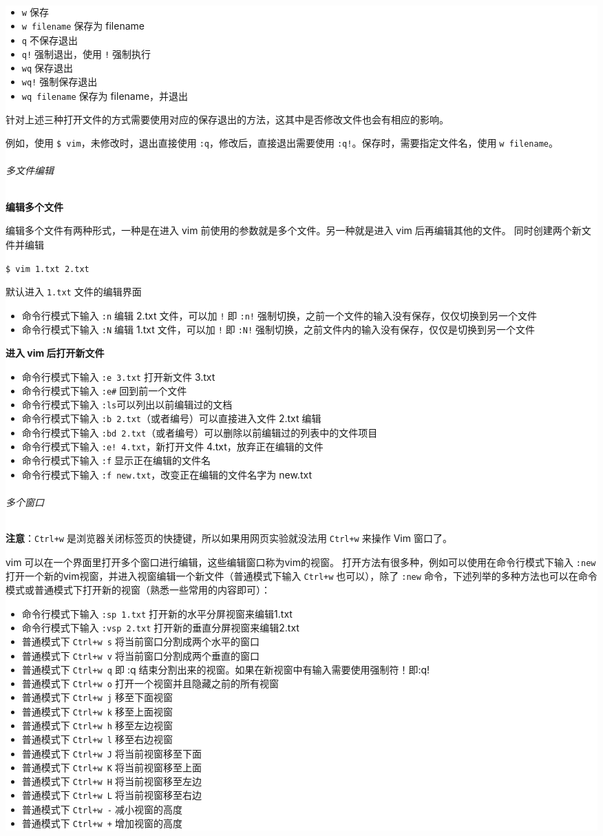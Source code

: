 - `w` 保存
- `w filename` 保存为 filename
- `q` 不保存退出
- `q!` 强制退出，使用 `!` 强制执行
- `wq` 保存退出
- `wq!` 强制保存退出
- `wq filename` 保存为 filename，并退出

针对上述三种打开文件的方式需要使用对应的保存退出的方法，这其中是否修改文件也会有相应的影响。

例如，使用 `$ vim`，未修改时，退出直接使用 `:q`，修改后，直接退出需要使用 `:q!`。保存时，需要指定文件名，使用 `w filename`。

###### 多文件编辑

**编辑多个文件**

编辑多个文件有两种形式，一种是在进入 vim 前使用的参数就是多个文件。另一种就是进入 vim 后再编辑其他的文件。 同时创建两个新文件并编辑

```
$ vim 1.txt 2.txt
```

默认进入 `1.txt` 文件的编辑界面

- 命令行模式下输入 `:n` 编辑 2.txt 文件，可以加 `!` 即 `:n!` 强制切换，之前一个文件的输入没有保存，仅仅切换到另一个文件
- 命令行模式下输入 `:N` 编辑 1.txt 文件，可以加 `!` 即 `:N!` 强制切换，之前文件内的输入没有保存，仅仅是切换到另一个文件

**进入 vim 后打开新文件**

- 命令行模式下输入 `:e 3.txt` 打开新文件 3.txt
- 命令行模式下输入 `:e#` 回到前一个文件
- 命令行模式下输入 `:ls`可以列出以前编辑过的文档
- 命令行模式下输入 `:b 2.txt`（或者编号）可以直接进入文件 2.txt 编辑
- 命令行模式下输入 `:bd 2.txt`（或者编号）可以删除以前编辑过的列表中的文件项目
- 命令行模式下输入 `:e! 4.txt`，新打开文件 4.txt，放弃正在编辑的文件
- 命令行模式下输入 `:f` 显示正在编辑的文件名
- 命令行模式下输入 `:f new.txt`，改变正在编辑的文件名字为 new.txt

###### 多个窗口

**注意**：`Ctrl+w` 是浏览器关闭标签页的快捷键，所以如果用网页实验就没法用 `Ctrl+w` 来操作 Vim 窗口了。

vim 可以在一个界面里打开多个窗口进行编辑，这些编辑窗口称为vim的视窗。 打开方法有很多种，例如可以使用在命令行模式下输入 `:new` 打开一个新的vim视窗，并进入视窗编辑一个新文件（普通模式下输入 `Ctrl+w` 也可以），除了 `:new` 命令，下述列举的多种方法也可以在命令模式或普通模式下打开新的视窗（熟悉一些常用的内容即可）：

- 命令行模式下输入 `:sp 1.txt` 打开新的水平分屏视窗来编辑1.txt
- 命令行模式下输入 `:vsp 2.txt` 打开新的垂直分屏视窗来编辑2.txt
- 普通模式下 `Ctrl+w s` 将当前窗口分割成两个水平的窗口
- 普通模式下 `Ctrl+w v` 将当前窗口分割成两个垂直的窗口
- 普通模式下 `Ctrl+w q` 即 :q 结束分割出来的视窗。如果在新视窗中有输入需要使用强制符！即:q!
- 普通模式下 `Ctrl+w o` 打开一个视窗并且隐藏之前的所有视窗
- 普通模式下 `Ctrl+w j` 移至下面视窗
- 普通模式下 `Ctrl+w k` 移至上面视窗
- 普通模式下 `Ctrl+w h` 移至左边视窗
- 普通模式下 `Ctrl+w l` 移至右边视窗
- 普通模式下 `Ctrl+w J` 将当前视窗移至下面
- 普通模式下 `Ctrl+w K` 将当前视窗移至上面
- 普通模式下 `Ctrl+w H` 将当前视窗移至左边
- 普通模式下 `Ctrl+w L` 将当前视窗移至右边
- 普通模式下 `Ctrl+w -` 减小视窗的高度
- 普通模式下 `Ctrl+w +` 增加视窗的高度
